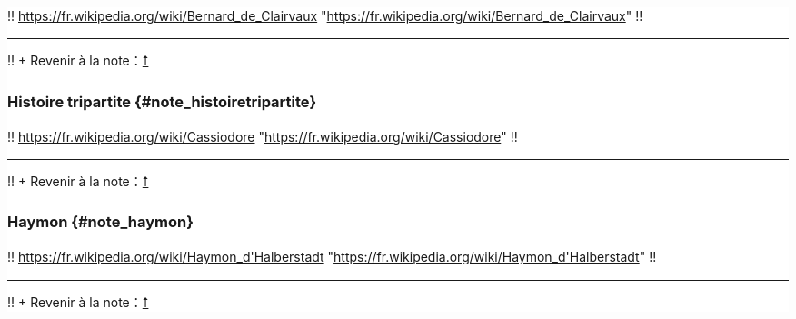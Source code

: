 !! https://fr.wikipedia.org/wiki/Bernard_de_Clairvaux "https://fr.wikipedia.org/wiki/Bernard_de_Clairvaux"
!! <hr>
!! + Revenir à la note：[&#11105;][19]

### Histoire tripartite {#note_histoiretripartite}

!! https://fr.wikipedia.org/wiki/Cassiodore "https://fr.wikipedia.org/wiki/Cassiodore"
!! <hr>
!! + Revenir à la note：[&#11105;][21]

### Haymon {#note_haymon}

!! https://fr.wikipedia.org/wiki/Haymon_d'Halberstadt "https://fr.wikipedia.org/wiki/Haymon_d'Halberstadt"
!! <hr>
!! + Revenir à la note：[&#11105;][23]


[2]: ./#note_moise "ascension de Moïse"
[3]: ./#moise "ascension de Moïse"
[4]: ./#note_israel "patron d'Israël, défenseur des milices célestes"
[5]: ./#israel "patron d'Israël, défenseur des milices célestes"
[6]: ./#note_extrapolation "extrapolation de Jacques de Voragine"
[7]: ./#extrapolation "extrapolation de Jacques de Voragine"
[8]: ./#note_tumba "Mont Tumba"
[9]: ./#tumba "Mont Tumba"
[10]: ./#note_calendes "date des calendes de novembre"
[11]: ./#calendes "date des calendes de novembre"
[12]: ./#note_denis "Pseudo-Denis"
[13]: ./#denis "Pseudo-Denis¹"
[131]: ./#denis2 "Pseudo-Denis²"
[14]: ./#note_tau "signe du Tau"
[15]: ./#tau "signe du Tau"
[16]: ./#note_gregoire "Grégoire le Grand"
[17]: ./#gregoire "Grégoire le Grand¹"
[171]: ./#gregoire2 "Grégoire le Grand²"
[18]: ./#note_bernard "Bernard de Clairvaux"
[19]: ./#bernard "Bernard de Clairvaux"
[20]: ./#note_histoiretripartite "Histoire tripartite"
[21]: ./#histoiretripartite "Histoire tripartite"
[22]: ./#note_haymon "Haymon"
[23]: ./#haymon "Haymon"
[40]: https://francois-vidit.com/docs/fr/mont-saint-michel/arch-michel/autre-docs "https://francois-vidit.com/docs/fr/mont-saint-michel/arch-michel/autre-docs"
[41]: https://francois-vidit.com/docs/fr/mont-saint-michel/arch-michel/apocalypse#bataille "https://francois-vidit.com/docs/fr/mont-saint-michel/arch-michel/apocalypse#bataille"
[42]: https://www.aelf.org/bible/Jude/1 "https://www.aelf.org/bible/Jude/1"
[44]: https://www.aelf.org/bible/Lc/22 "https://www.aelf.org/bible/Lc/22"
[45]: https://www.aelf.org/bible/Za/2 "https://www.aelf.org/bible/Za/2"
[46]: https://www.aelf.org/bible/Tb/8 "https://www.aelf.org/bible/Tb/8"
[47]: https://www.aelf.org/bible/Dn/10 "https://www.aelf.org/bible/Dn/10"
[48]: https://www.aelf.org/bible/Ap/20 "https://www.aelf.org/bible/Ap/20"
[49]: https://www.aelf.org/bible/Gn/32 "https://www.aelf.org/bible/Gn/32"
[50]: https://www.aelf.org/bible/Ap/7 "https://www.aelf.org/bible/Ap/7"
[51]: https://www.aelf.org/bible/Ap/13 "https://www.aelf.org/bible/Ap/13"
[52]: https://www.aelf.org/bible/2Th/2 "https://www.aelf.org/bible/2Th/2"
[53]: https://www.aelf.org/bible/Ex/12 "https://www.aelf.org/bible/Ex/12"
[54]: https://www.aelf.org/bible/Za/4 "https://www.aelf.org/bible/Za/4"
[55]: https://www.aelf.org/bible/Tb/5 "https://www.aelf.org/bible/Tb/5"
[56]: https://www.aelf.org/bible/Nb/22 "https://www.aelf.org/bible/Nb/22"
[57]: https://www.aelf.org/bible/Jg/2 "https://www.aelf.org/bible/Jg/2"
[58]: https://www.aelf.org/bible/Gn/19 "https://www.aelf.org/bible/Gn/19"
[59]: https://www.aelf.org/bible/Tb/11 "https://www.aelf.org/bible/Tb/11"
[60]: https://www.aelf.org/bible/Tb/11 "https://www.aelf.org/bible/Tb/11"
[61]: https://www.aelf.org/bible/Lc/15 "https://www.aelf.org/bible/Lc/15"
[62]: https://www.aelf.org/bible/He/1 "https://www.aelf.org/bible/He/1"
[63]: https://www.aelf.org/bible/Ap/10 "https://www.aelf.org/bible/Ap/10"
[64]: https://www.aelf.org/bible/1R/19 "https://www.aelf.org/bible/1R/19"
[65]: https://www.aelf.org/bible/Ex/7 "https://www.aelf.org/bible/Ex/7"
[66]: https://www.aelf.org/bible/Rm/13 "https://www.aelf.org/bible/Rm/13"
[67]: https://www.aelf.org/bible/Ml/3 "https://www.aelf.org/bible/Ml/3"
[68]: https://www.aelf.org/bible/Ex/23 "https://www.aelf.org/bible/Ex/23"
[69]: https://www.aelf.org/bible/Lc/16 "https://www.aelf.org/bible/Lc/16"
[70]: https://www.aelf.org/bible/Tb/12 "https://www.aelf.org/bible/Tb/12"
[71]: https://www.aelf.org/bible/Jb/33 "https://www.aelf.org/bible/Jb/33"
[72]: https://www.aelf.org/bible/Za/1 "https://www.aelf.org/bible/Za/1"
[73]: https://www.aelf.org/bible/Dn/9 "https://www.aelf.org/bible/Dn/9"
[74]: https://www.aelf.org/bible/Jb/25 "https://www.aelf.org/bible/Jb/25"
[75]: https://www.aelf.org/bible/Is/6 "https://www.aelf.org/bible/Is/6"
[76]: https://www.aelf.org/bible/Is/62 "https://www.aelf.org/bible/Is/62"
[77]: https://www.aelf.org/bible/Ps/90 "https://www.aelf.org/bible/Ps/90"
[78]: https://www.aelf.org/bible/Dn/3 "https://www.aelf.org/bible/Dn/3"